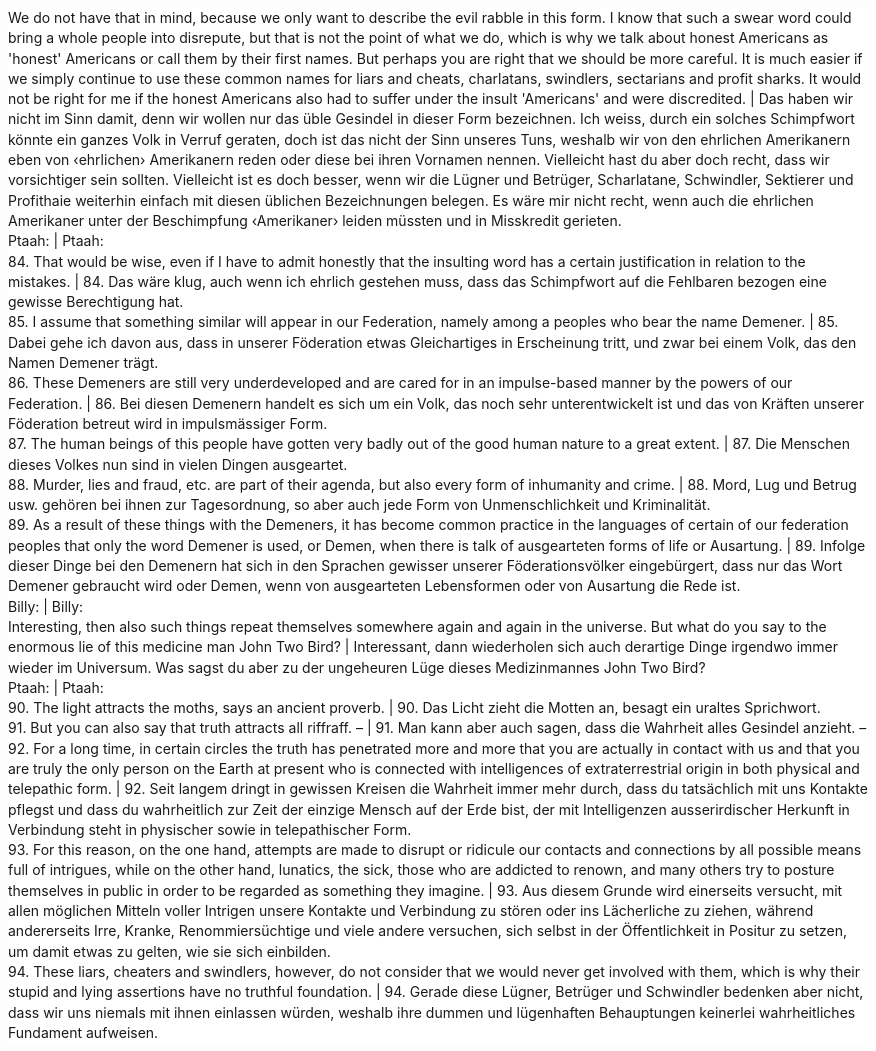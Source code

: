 We do not have that in mind, because we only want to describe the evil rabble in this form. I know that such a swear word could bring a whole people into disrepute, but that is not the point of what we do, which is why we talk about honest Americans as 'honest' Americans or call them by their first names. But perhaps you are right that we should be more careful. It is much easier if we simply continue to use these common names for liars and cheats, charlatans, swindlers, sectarians and profit sharks. It would not be right for me if the honest Americans also had to suffer under the insult 'Americans' and were discredited.  | Das haben wir nicht im Sinn damit, denn wir wollen nur das üble Gesindel in dieser Form bezeichnen. Ich weiss, durch ein solches Schimpfwort könnte ein ganzes Volk in Verruf geraten, doch ist das nicht der Sinn unseres Tuns, weshalb wir von den ehrlichen Amerikanern eben von ‹ehrlichen› Amerikanern reden oder diese bei ihren Vornamen nennen. Vielleicht hast du aber doch recht, dass wir vorsichtiger sein sollten. Vielleicht ist es doch besser, wenn wir die Lügner und Betrüger, Scharlatane, Schwindler, Sektierer und Profithaie weiterhin einfach mit diesen üblichen Bezeichnungen belegen. Es wäre mir nicht recht, wenn auch die ehrlichen Amerikaner unter der Beschimpfung ‹Amerikaner› leiden müssten und in Misskredit gerieten.   
Ptaah:  | Ptaah:   
84. That would be wise, even if I have to admit honestly that the insulting word has a certain justification in relation to the mistakes.  | 84. Das wäre klug, auch wenn ich ehrlich gestehen muss, dass das Schimpfwort auf die Fehlbaren bezogen eine gewisse Berechtigung hat.   
85. I assume that something similar will appear in our Federation, namely among a peoples who bear the name Demener.  | 85. Dabei gehe ich davon aus, dass in unserer Föderation etwas Gleichartiges in Erscheinung tritt, und zwar bei einem Volk, das den Namen Demener trägt.   
86. These Demeners are still very underdeveloped and are cared for in an impulse-based manner by the powers of our Federation.  | 86. Bei diesen Demenern handelt es sich um ein Volk, das noch sehr unterentwickelt ist und das von Kräften unserer Föderation betreut wird in impulsmässiger Form.   
87. The human beings of this people have gotten very badly out of the good human nature to a great extent.  | 87. Die Menschen dieses Volkes nun sind in vielen Dingen ausgeartet.   
88. Murder, lies and fraud, etc. are part of their agenda, but also every form of inhumanity and crime.  | 88. Mord, Lug und Betrug usw. gehören bei ihnen zur Tagesordnung, so aber auch jede Form von Unmenschlichkeit und Kriminalität.   
89. As a result of these things with the Demeners, it has become common practice in the languages of certain of our federation peoples that only the word Demener is used, or Demen, when there is talk of ausgearteten forms of life or Ausartung.  | 89. Infolge dieser Dinge bei den Demenern hat sich in den Sprachen gewisser unserer Föderationsvölker eingebürgert, dass nur das Wort Demener gebraucht wird oder Demen, wenn von ausgearteten Lebensformen oder von Ausartung die Rede ist.   
Billy:  | Billy:   
Interesting, then also such things repeat themselves somewhere again and again in the universe. But what do you say to the enormous lie of this medicine man John Two Bird?  | Interessant, dann wiederholen sich auch derartige Dinge irgendwo immer wieder im Universum. Was sagst du aber zu der ungeheuren Lüge dieses Medizinmannes John Two Bird?   
Ptaah:  | Ptaah:   
90. The light attracts the moths, says an ancient proverb.  | 90. Das Licht zieht die Motten an, besagt ein uraltes Sprichwort.   
91. But you can also say that truth attracts all riffraff. –  | 91. Man kann aber auch sagen, dass die Wahrheit alles Gesindel anzieht. –   
92. For a long time, in certain circles the truth has penetrated more and more that you are actually in contact with us and that you are truly the only person on the Earth at present who is connected with intelligences of extraterrestrial origin in both physical and telepathic form.  | 92. Seit langem dringt in gewissen Kreisen die Wahrheit immer mehr durch, dass du tatsächlich mit uns Kontakte pflegst und dass du wahrheitlich zur Zeit der einzige Mensch auf der Erde bist, der mit Intelligenzen ausserirdischer Herkunft in Verbindung steht in physischer sowie in telepathischer Form.   
93. For this reason, on the one hand, attempts are made to disrupt or ridicule our contacts and connections by all possible means full of intrigues, while on the other hand, lunatics, the sick, those who are addicted to renown, and many others try to posture themselves in public in order to be regarded as something they imagine.  | 93. Aus diesem Grunde wird einerseits versucht, mit allen möglichen Mitteln voller Intrigen unsere Kontakte und Verbindung zu stören oder ins Lächerliche zu ziehen, während andererseits Irre, Kranke, Renommiersüchtige und viele andere versuchen, sich selbst in der Öffentlichkeit in Positur zu setzen, um damit etwas zu gelten, wie sie sich einbilden.   
94. These liars, cheaters and swindlers, however, do not consider that we would never get involved with them, which is why their stupid and lying assertions have no truthful foundation.  | 94. Gerade diese Lügner, Betrüger und Schwindler bedenken aber nicht, dass wir uns niemals mit ihnen einlassen würden, weshalb ihre dummen und lügenhaften Behauptungen keinerlei wahrheitliches Fundament aufweisen.   